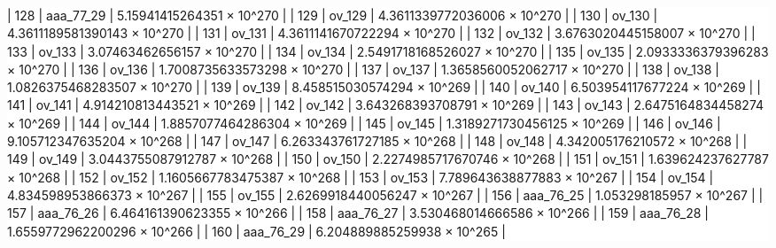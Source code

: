 | 128 | aaa_77_29 | 5.15941415264351 × 10^270 |
| 129 | ov_129 | 4.3611339772036006 × 10^270 |
| 130 | ov_130 | 4.3611189581390143 × 10^270 |
| 131 | ov_131 | 4.3611141670722294 × 10^270 |
| 132 | ov_132 | 3.6763020445158007 × 10^270 |
| 133 | ov_133 | 3.07463462656157 × 10^270 |
| 134 | ov_134 | 2.5491718168526027 × 10^270 |
| 135 | ov_135 | 2.0933336379396283 × 10^270 |
| 136 | ov_136 | 1.7008735633573298 × 10^270 |
| 137 | ov_137 | 1.3658560052062717 × 10^270 |
| 138 | ov_138 | 1.0826375468283507 × 10^270 |
| 139 | ov_139 | 8.458515030574294 × 10^269 |
| 140 | ov_140 | 6.503954117677224 × 10^269 |
| 141 | ov_141 | 4.914210813443521 × 10^269 |
| 142 | ov_142 | 3.643268393708791 × 10^269 |
| 143 | ov_143 | 2.6475164834458274 × 10^269 |
| 144 | ov_144 | 1.8857077464286304 × 10^269 |
| 145 | ov_145 | 1.3189271730456125 × 10^269 |
| 146 | ov_146 | 9.105712347635204 × 10^268 |
| 147 | ov_147 | 6.263343761727185 × 10^268 |
| 148 | ov_148 | 4.342005176210572 × 10^268 |
| 149 | ov_149 | 3.0443755087912787 × 10^268 |
| 150 | ov_150 | 2.2274985717670746 × 10^268 |
| 151 | ov_151 | 1.639624237627787 × 10^268 |
| 152 | ov_152 | 1.1605667783475387 × 10^268 |
| 153 | ov_153 | 7.789643638877883 × 10^267 |
| 154 | ov_154 | 4.834598953866373 × 10^267 |
| 155 | ov_155 | 2.6269918440056247 × 10^267 |
| 156 | aaa_76_25 | 1.053298185957 × 10^267 |
| 157 | aaa_76_26 | 6.464161390623355 × 10^266 |
| 158 | aaa_76_27 | 3.530468014666586 × 10^266 |
| 159 | aaa_76_28 | 1.6559772962200296 × 10^266 |
| 160 | aaa_76_29 | 6.204889885259938 × 10^265 |

